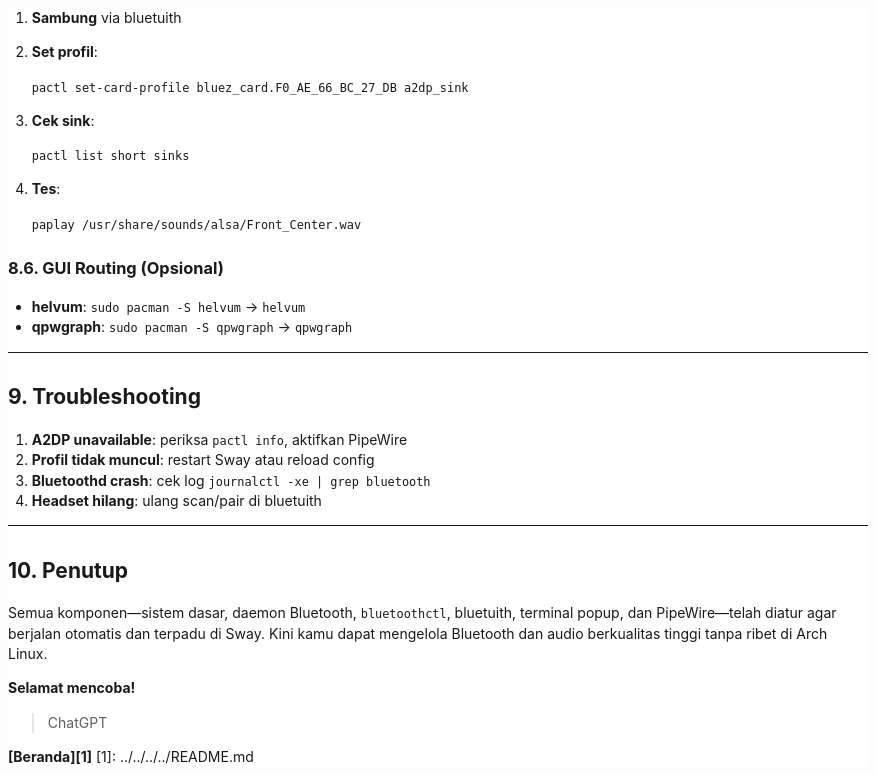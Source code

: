 1. **Sambung** via bluetuith
2. **Set profil**:

   ```bash
   pactl set-card-profile bluez_card.F0_AE_66_BC_27_DB a2dp_sink
   ```
3. **Cek sink**:

   ```bash
   pactl list short sinks
   ```
4. **Tes**:

   ```bash
   paplay /usr/share/sounds/alsa/Front_Center.wav
   ```

### 8.6. GUI Routing (Opsional)

* **helvum**: `sudo pacman -S helvum` → `helvum`
* **qpwgraph**: `sudo pacman -S qpwgraph` → `qpwgraph`

---

## 9. Troubleshooting

1. **A2DP unavailable**: periksa `pactl info`, aktifkan PipeWire
2. **Profil tidak muncul**: restart Sway atau reload config
3. **Bluetoothd crash**: cek log `journalctl -xe | grep bluetooth`
4. **Headset hilang**: ulang scan/pair di bluetuith

---

## 10. Penutup

Semua komponen—sistem dasar, daemon Bluetooth, `bluetoothctl`, bluetuith, terminal popup, dan PipeWire—telah diatur agar berjalan otomatis dan terpadu di Sway. Kini kamu dapat mengelola Bluetooth dan audio berkualitas tinggi tanpa ribet di Arch Linux.

**Selamat mencoba!**

> ChatGPT

**[Beranda][1]**
[1]: ../../../../README.md
